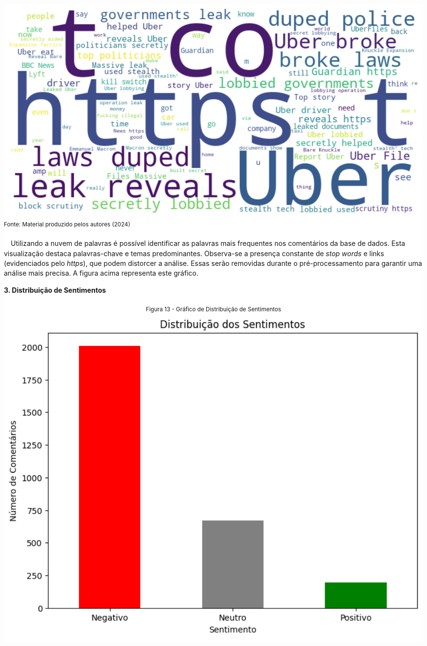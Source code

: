 <img src="../assets/ADI_palavras.png" width="100%" >
<sup>Fonte: Material produzido pelos autores (2024)</sup>
</div>

&emsp;Utilizando a nuvem de palavras é possível identificar as palavras mais frequentes nos comentários da base de dados. Esta visualização destaca palavras-chave e temas predominantes. Observa-se a presença constante de *stop words* e links (evidenciados pelo *https*), que podem distorcer a análise. Essas serão removidas durante o pré-processamento para garantir uma análise mais precisa. A figura acima representa este gráfico.

**3. Distribuição de Sentimentos**

<div align="center">
<sub>Figura 13 - Gráfico de Distribuição de Sentimentos</sub>
<img src="../assets/ADI_distribuição.png" width="100%" >